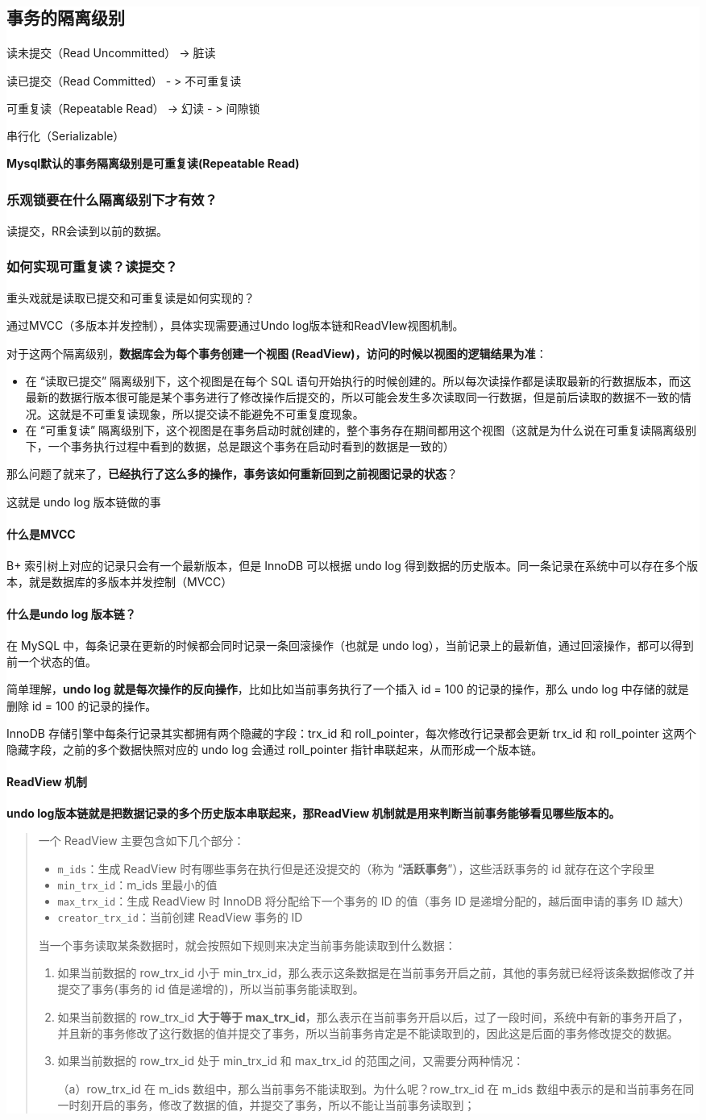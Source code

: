 

## 事务的隔离级别

读未提交（Read Uncommitted）  -> 脏读 

读已提交（Read Committed）  - > 不可重复读 

可重复读（Repeatable Read）  -> 幻读 - > 间隙锁 

串行化（Serializable） 

**Mysql默认的事务隔离级别是可重复读(Repeatable Read)**

### 乐观锁要在什么隔离级别下才有效？

读提交，RR会读到以前的数据。

### 如何实现可重复读？读提交？

重头戏就是读取已提交和可重复读是如何实现的？

通过MVCC（多版本并发控制），具体实现需要通过Undo log版本链和ReadVIew视图机制。

对于这两个隔离级别，**数据库会为每个事务创建一个视图 (ReadView)，访问的时候以视图的逻辑结果为准**：

- 在 “读取已提交” 隔离级别下，这个视图是在每个 SQL 语句开始执行的时候创建的。所以每次读操作都是读取最新的行数据版本，而这最新的数据行版本很可能是某个事务进行了修改操作后提交的，所以可能会发生多次读取同一行数据，但是前后读取的数据不一致的情况。这就是不可重复读现象，所以提交读不能避免不可重复度现象。
- 在 “可重复读” 隔离级别下，这个视图是在事务启动时就创建的，整个事务存在期间都用这个视图（这就是为什么说在可重复读隔离级别下，一个事务执行过程中看到的数据，总是跟这个事务在启动时看到的数据是一致的）

那么问题了就来了，**已经执行了这么多的操作，事务该如何重新回到之前视图记录的状态**？

这就是 undo log 版本链做的事 

#### 什么是MVCC

B+ 索引树上对应的记录只会有一个最新版本，但是 InnoDB 可以根据 undo log 得到数据的历史版本。同一条记录在系统中可以存在多个版本，就是数据库的多版本并发控制（MVCC）

#### 什么是undo log 版本链？

在 MySQL 中，每条记录在更新的时候都会同时记录一条回滚操作（也就是 undo log），当前记录上的最新值，通过回滚操作，都可以得到前一个状态的值。

简单理解，**undo log 就是每次操作的反向操作**，比如比如当前事务执行了一个插入 id = 100 的记录的操作，那么 undo log 中存储的就是删除 id = 100 的记录的操作。

InnoDB 存储引擎中每条行记录其实都拥有两个隐藏的字段：trx_id 和 roll_pointer，每次修改行记录都会更新 trx_id 和 roll_pointer 这两个隐藏字段，之前的多个数据快照对应的 undo log 会通过 roll_pointer 指针串联起来，从而形成一个版本链。

#### ReadView 机制

**undo log版本链就是把数据记录的多个历史版本串联起来，那ReadView 机制就是用来判断当前事务能够看见哪些版本的。**

> 一个 ReadView 主要包含如下几个部分：
>
> - `m_ids`：生成 ReadView 时有哪些事务在执行但是还没提交的（称为 “**活跃事务**”），这些活跃事务的 id 就存在这个字段里
> - `min_trx_id`：m_ids 里最小的值
> - `max_trx_id`：生成 ReadView 时 InnoDB 将分配给下一个事务的 ID 的值（事务 ID 是递增分配的，越后面申请的事务 ID 越大）
> - `creator_trx_id`：当前创建 ReadView 事务的 ID
>
> 当一个事务读取某条数据时，就会按照如下规则来决定当前事务能读取到什么数据：
>
> 1. 如果当前数据的 row_trx_id 小于 min_trx_id，那么表示这条数据是在当前事务开启之前，其他的事务就已经将该条数据修改了并提交了事务(事务的 id 值是递增的)，所以当前事务能读取到。
>
> 2. 如果当前数据的 row_trx_id **大于等于 max_trx_id**，那么表示在当前事务开启以后，过了一段时间，系统中有新的事务开启了，并且新的事务修改了这行数据的值并提交了事务，所以当前事务肯定是不能读取到的，因此这是后面的事务修改提交的数据。
>
> 3. 如果当前数据的 row_trx_id 处于 min_trx_id 和 max_trx_id 的范围之间，又需要分两种情况：
>
>    （a）row_trx_id 在 m_ids 数组中，那么当前事务不能读取到。为什么呢？row_trx_id 在 m_ids 数组中表示的是和当前事务在同一时刻开启的事务，修改了数据的值，并提交了事务，所以不能让当前事务读取到；